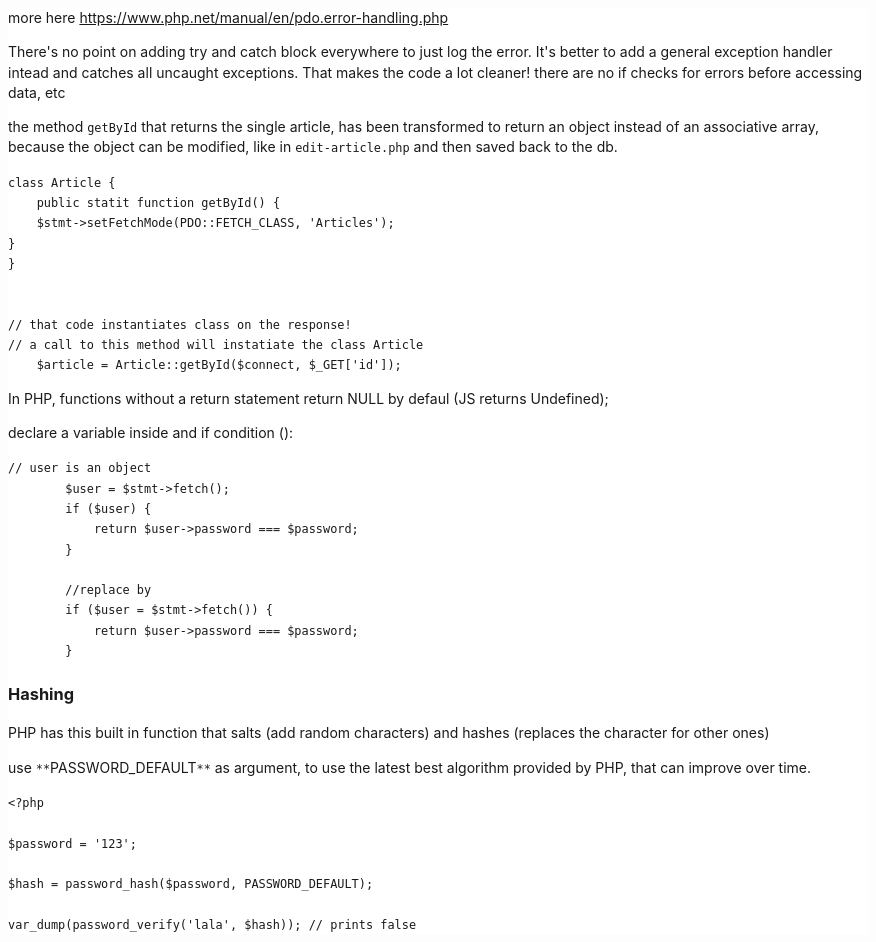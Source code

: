 more here https://www.php.net/manual/en/pdo.error-handling.php

There's no point on adding try and catch block everywhere to just log the error. It's better to add a general exception handler intead and catches all uncaught exceptions. That makes the code a lot cleaner! there are no if checks for errors before accessing data, etc

the method `getById` that returns the single article, has been transformed to return an object instead of an associative array, because the object can be modified, like in `edit-article.php`  and then saved back to the db.

```
class Article {
	public statit function getById() {
	$stmt->setFetchMode(PDO::FETCH_CLASS, 'Articles');
}
}


// that code instantiates class on the response!
// a call to this method will instatiate the class Article
    $article = Article::getById($connect, $_GET['id']);
```



In PHP, functions without a return statement return NULL by defaul (JS returns Undefined);



declare a variable inside and if condition ():

```
// user is an object
        $user = $stmt->fetch();
        if ($user) {
            return $user->password === $password;
        }
        
        //replace by
        if ($user = $stmt->fetch()) {
            return $user->password === $password;
        }
```



### Hashing

PHP has this built in function that salts (add random characters) and hashes (replaces the character for other ones) 

use `**`PASSWORD_DEFAULT`**` as argument, to use the latest best algorithm provided by PHP, that can improve over time.

````
<?php

$password = '123';

$hash = password_hash($password, PASSWORD_DEFAULT);

var_dump(password_verify('lala', $hash)); // prints false
````
